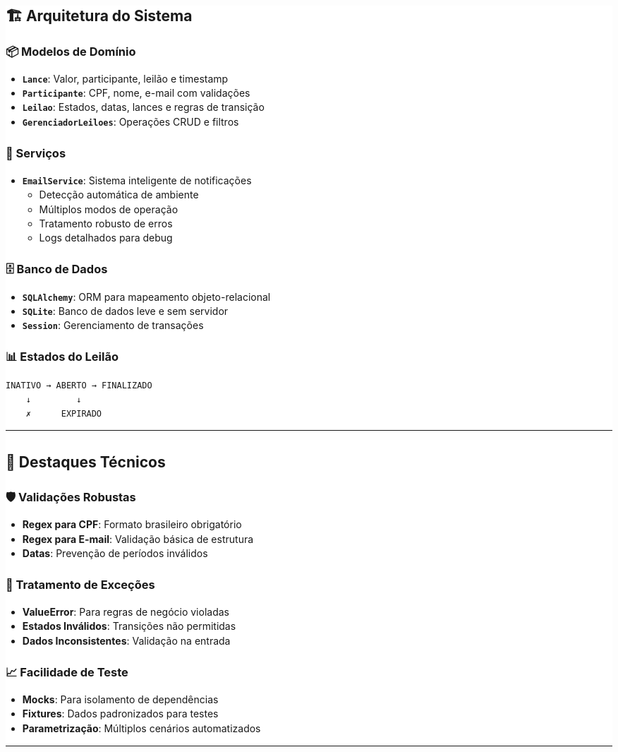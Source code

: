 
## 🏗️ Arquitetura do Sistema

### 📦 Modelos de Domínio
- **`Lance`**: Valor, participante, leilão e timestamp
- **`Participante`**: CPF, nome, e-mail com validações
- **`Leilao`**: Estados, datas, lances e regras de transição
- **`GerenciadorLeiloes`**: Operações CRUD e filtros

### 🔧 Serviços
- **`EmailService`**: Sistema inteligente de notificações
  - Detecção automática de ambiente
  - Múltiplos modos de operação
  - Tratamento robusto de erros
  - Logs detalhados para debug

### 🗄️ Banco de Dados
- **`SQLAlchemy`**: ORM para mapeamento objeto-relacional
- **`SQLite`**: Banco de dados leve e sem servidor
- **`Session`**: Gerenciamento de transações

### 📊 Estados do Leilão
```
INATIVO → ABERTO → FINALIZADO
    ↓         ↓
    ✗      EXPIRADO
```

---

## 🎯 Destaques Técnicos

### 🛡️ Validações Robustas
- **Regex para CPF**: Formato brasileiro obrigatório
- **Regex para E-mail**: Validação básica de estrutura
- **Datas**: Prevenção de períodos inválidos

### 🔄 Tratamento de Exceções
- **ValueError**: Para regras de negócio violadas
- **Estados Inválidos**: Transições não permitidas
- **Dados Inconsistentes**: Validação na entrada

### 📈 Facilidade de Teste
- **Mocks**: Para isolamento de dependências
- **Fixtures**: Dados padronizados para testes
- **Parametrização**: Múltiplos cenários automatizados

---
